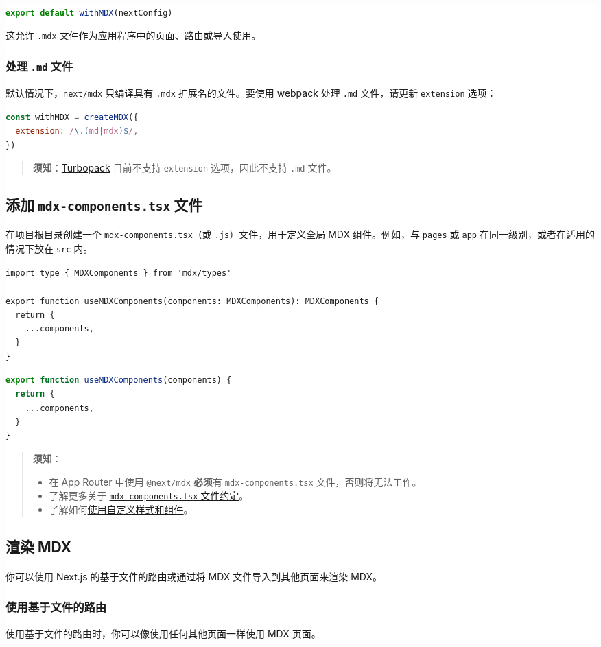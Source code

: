 ```js filename="next.config.mjs"
export default withMDX(nextConfig)
```

这允许 `.mdx` 文件作为应用程序中的页面、路由或导入使用。

### 处理 `.md` 文件

默认情况下，`next/mdx` 只编译具有 `.mdx` 扩展名的文件。要使用 webpack 处理 `.md` 文件，请更新 `extension` 选项：

```js filename="next.config.mjs"
const withMDX = createMDX({
  extension: /\.(md|mdx)$/,
})
```

> **须知**：[Turbopack](/docs/app/api-reference/turbopack) 目前不支持 `extension` 选项，因此不支持 `.md` 文件。

## 添加 `mdx-components.tsx` 文件

在项目根目录创建一个 `mdx-components.tsx`（或 `.js`）文件，用于定义全局 MDX 组件。例如，与 `pages` 或 `app` 在同一级别，或者在适用的情况下放在 `src` 内。

```tsx filename="mdx-components.tsx" switcher
import type { MDXComponents } from 'mdx/types'

export function useMDXComponents(components: MDXComponents): MDXComponents {
  return {
    ...components,
  }
}
```

```js filename="mdx-components.js" switcher
export function useMDXComponents(components) {
  return {
    ...components,
  }
}
```

> **须知**：
>
> - 在 App Router 中使用 `@next/mdx` **必须**有 `mdx-components.tsx` 文件，否则将无法工作。
> - 了解更多关于 [`mdx-components.tsx` 文件约定](/docs/app/api-reference/file-conventions/mdx-components)。
> - 了解如何[使用自定义样式和组件](#using-custom-styles-and-components)。

## 渲染 MDX

你可以使用 Next.js 的基于文件的路由或通过将 MDX 文件导入到其他页面来渲染 MDX。

### 使用基于文件的路由

使用基于文件的路由时，你可以像使用任何其他页面一样使用 MDX 页面。

<AppOnly>
